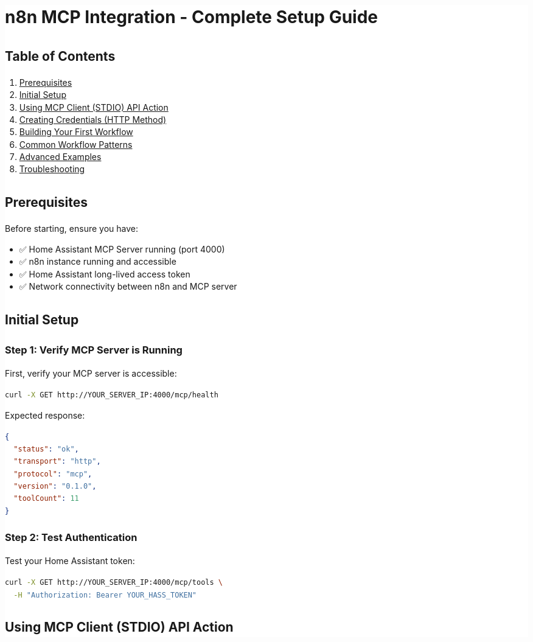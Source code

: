 # n8n MCP Integration - Complete Setup Guide

## Table of Contents
1. [Prerequisites](#prerequisites)
2. [Initial Setup](#initial-setup)
3. [Using MCP Client (STDIO) API Action](#using-mcp-client-stdio-api-action)
4. [Creating Credentials (HTTP Method)](#creating-credentials-http-method)
5. [Building Your First Workflow](#building-your-first-workflow)
6. [Common Workflow Patterns](#common-workflow-patterns)
7. [Advanced Examples](#advanced-examples)
8. [Troubleshooting](#troubleshooting)

## Prerequisites

Before starting, ensure you have:

- ✅ Home Assistant MCP Server running (port 4000)
- ✅ n8n instance running and accessible
- ✅ Home Assistant long-lived access token
- ✅ Network connectivity between n8n and MCP server

## Initial Setup

### Step 1: Verify MCP Server is Running

First, verify your MCP server is accessible:

```bash
curl -X GET http://YOUR_SERVER_IP:4000/mcp/health
```

Expected response:
```json
{
  "status": "ok",
  "transport": "http",
  "protocol": "mcp",
  "version": "0.1.0",
  "toolCount": 11
}
```

### Step 2: Test Authentication

Test your Home Assistant token:

```bash
curl -X GET http://YOUR_SERVER_IP:4000/mcp/tools \
  -H "Authorization: Bearer YOUR_HASS_TOKEN"
```

## Using MCP Client (STDIO) API Action
